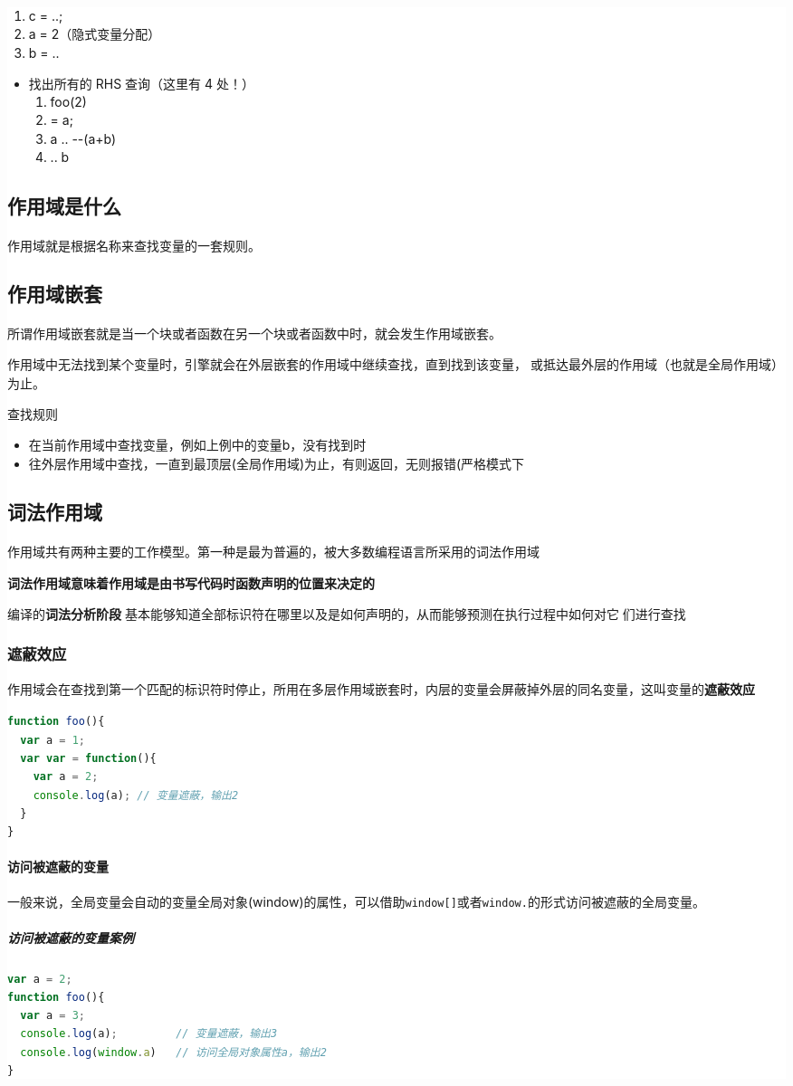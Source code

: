 1. c = ..;
2. a = 2（隐式变量分配）
3. b = ..

- 找出所有的 RHS 查询（这里有 4 处！）
  1. foo(2)
  2. = a;
  3. a ..   --(a+b)
  4. .. b

## 作用域是什么

作用域就是根据名称来查找变量的一套规则。

## 作用域嵌套

所谓作用域嵌套就是当一个块或者函数在另一个块或者函数中时，就会发生作用域嵌套。

作用域中无法找到某个变量时，引擎就会在外层嵌套的作用域中继续查找，直到找到该变量， 或抵达最外层的作用域（也就是全局作用域）为止。

查找规则

- 在当前作用域中查找变量，例如上例中的变量b，没有找到时
- 往外层作用域中查找，一直到最顶层(全局作用域)为止，有则返回，无则报错(严格模式下

## 词法作用域

作用域共有两种主要的工作模型。第一种是最为普遍的，被大多数编程语言所采用的词法作用域

**词法作用域意味着作用域是由书写代码时函数声明的位置来决定的**

编译的**词法分析阶段** 基本能够知道全部标识符在哪里以及是如何声明的，从而能够预测在执行过程中如何对它 们进行查找

### 遮蔽效应

作用域会在查找到第一个匹配的标识符时停止，所用在多层作用域嵌套时，内层的变量会屏蔽掉外层的同名变量，这叫变量的**遮蔽效应**

```JavaScript
function foo(){
  var a = 1;
  var var = function(){
    var a = 2;
    console.log(a); // 变量遮蔽，输出2
  }
}
```

#### 访问被遮蔽的变量

一般来说，全局变量会自动的变量全局对象(window)的属性，可以借助`window[]`或者`window.`的形式访问被遮蔽的全局变量。

##### 访问被遮蔽的变量案例

```javascript
var a = 2;
function foo(){
  var a = 3;
  console.log(a);         // 变量遮蔽，输出3
  console.log(window.a)   // 访问全局对象属性a，输出2
}
```
